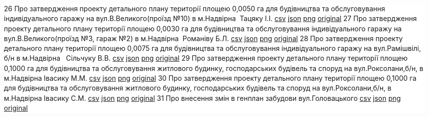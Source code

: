 </tr>
<tr>
<td>26</td>
<td>Про затвердження проекту детального плану території площею 0,0050 га для будівництва та обслуговування індивідуального гаражу на вул.В.Великого(проїзд №10) в м.Надвірна  Тацяку І.І.</td>
<td align=center><a href="csv/7_8_26.csv">csv</a></td>
<td align=center><a href="json/7_8_26.json">json</a></td>
<td align=center><a href="png/7_8_26.png">png</a></td>
<td align=center><a href='http://nadvirnamr.gov.ua/wp-content/uploads/2016/07/%D0%BF%D0%B8%D1%82%D0%B0%D0%BD%D0%BD%D1%8F-20-30-8-%D1%81%D0%B5%D1%81%D1%96%D1%8F.jpg'>original</a></td>
</tr>
<tr>
<td>27</td>
<td>Про затвердження проекту детального плану території площею 0,0030 га для будівництва та обслуговування індивідуального гаражу на вул.В.Великого(проїзд №3, гараж №2) в м.Надвірна  Романіву Б.Л.</td>
<td align=center><a href="csv/7_8_27.csv">csv</a></td>
<td align=center><a href="json/7_8_27.json">json</a></td>
<td align=center><a href="png/7_8_27.png">png</a></td>
<td align=center><a href='http://nadvirnamr.gov.ua/wp-content/uploads/2016/07/%D0%BF%D0%B8%D1%82%D0%B0%D0%BD%D0%BD%D1%8F-20-30-8-%D1%81%D0%B5%D1%81%D1%96%D1%8F.jpg'>original</a></td>
</tr>
<tr>
<td>28</td>
<td>Про затвердження проекту детального плану території площею 0,0075 га для будівництва та обслуговування індивідуального гаражу на вул.Рамішвілі, б/н в м.Надвірна   Сільчуку В.В.</td>
<td align=center><a href="csv/7_8_28.csv">csv</a></td>
<td align=center><a href="json/7_8_28.json">json</a></td>
<td align=center><a href="png/7_8_28.png">png</a></td>
<td align=center><a href='http://nadvirnamr.gov.ua/wp-content/uploads/2016/07/%D0%BF%D0%B8%D1%82%D0%B0%D0%BD%D0%BD%D1%8F-20-30-8-%D1%81%D0%B5%D1%81%D1%96%D1%8F.jpg'>original</a></td>
</tr>
<tr>
<td>29</td>
<td>Про затвердження проекту детального плану території площею 0,1000 га для будівництва та обслуговування житлового будинку, господарських будівель та споруд на вул.Роксолани,б/н, в м.Надвірна Івасику М.М.</td>
<td align=center><a href="csv/7_8_29.csv">csv</a></td>
<td align=center><a href="json/7_8_29.json">json</a></td>
<td align=center><a href="png/7_8_29.png">png</a></td>
<td align=center><a href='http://nadvirnamr.gov.ua/wp-content/uploads/2016/07/%D0%BF%D0%B8%D1%82%D0%B0%D0%BD%D0%BD%D1%8F-20-30-8-%D1%81%D0%B5%D1%81%D1%96%D1%8F.jpg'>original</a></td>
</tr>
<tr>
<td>30</td>
<td>Про затвердження проекту детального плану території площею 0,1000 га для будівництва та обслуговування житлового будинку, господарських будівель та споруд на вул.Роксолани,б/н, в м.Надвірна Івасику С.М.</td>
<td align=center><a href="csv/7_8_30.csv">csv</a></td>
<td align=center><a href="json/7_8_30.json">json</a></td>
<td align=center><a href="png/7_8_30.png">png</a></td>
<td align=center><a href='http://nadvirnamr.gov.ua/wp-content/uploads/2016/07/%D0%BF%D0%B8%D1%82%D0%B0%D0%BD%D0%BD%D1%8F-20-30-8-%D1%81%D0%B5%D1%81%D1%96%D1%8F.jpg'>original</a></td>
</tr>
<tr>
<td>31</td>
<td>Про внесення змін в генплан забудови вул.Головацького</td>
<td align=center><a href="csv/7_8_31.csv">csv</a></td>
<td align=center><a href="json/7_8_31.json">json</a></td>
<td align=center><a href="png/7_8_31.png">png</a></td>
<td align=center><a href='http://nadvirnamr.gov.ua/wp-content/uploads/2016/07/%D0%BF%D0%B8%D1%82%D0%B0%D0%BD%D0%BD%D1%8F-31-8-%D1%81%D0%B5%D1%81%D1%96%D1%8F.jpg'>original</a></td>
</tr>
<tr>